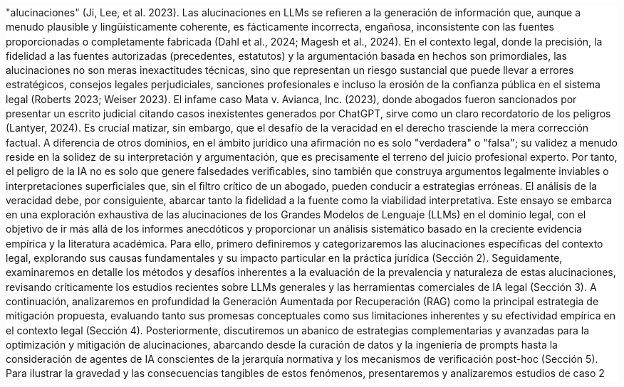 "alucinaciones" (Ji, Lee, et al. 2023). Las alucinaciones en LLMs se reﬁeren a la generación de información que,
aunque a menudo plausible y lingüísticamente coherente, es fácticamente incorrecta, engañosa, inconsistente con
las fuentes proporcionadas o completamente fabricada (Dahl et al., 2024; Magesh et al., 2024).
En el contexto legal, donde la precisión, la ﬁdelidad a las fuentes autorizadas (precedentes, estatutos) y la argumentación
basada en hechos son primordiales, las alucinaciones no son meras inexactitudes técnicas, sino que representan un
riesgo sustancial que puede llevar a errores estratégicos, consejos legales perjudiciales, sanciones profesionales e
incluso la erosión de la conﬁanza pública en el sistema legal (Roberts 2023; Weiser 2023). El infame caso Mata v.
Avianca, Inc. (2023), donde abogados fueron sancionados por presentar un escrito judicial citando casos inexistentes
generados por ChatGPT, sirve como un claro recordatorio de los peligros (Lantyer, 2024).
Es crucial matizar, sin embargo, que el desafío de la veracidad en el derecho trasciende la mera corrección factual.
A diferencia de otros dominios, en el ámbito jurídico una aﬁrmación no es solo "verdadera" o "falsa"; su validez a
menudo reside en la solidez de su interpretación y argumentación, que es precisamente el terreno del juicio profesional
experto. Por tanto, el peligro de la IA no es solo que genere falsedades veriﬁcables, sino también que construya
argumentos legalmente inviables o interpretaciones superﬁciales que, sin el ﬁltro crítico de un abogado, pueden conducir
a estrategias erróneas. El análisis de la veracidad debe, por consiguiente, abarcar tanto la ﬁdelidad a la fuente como la
viabilidad interpretativa.
Este ensayo se embarca en una exploración exhaustiva de las alucinaciones de los Grandes Modelos de Lenguaje
(LLMs) en el dominio legal, con el objetivo de ir más allá de los informes anecdóticos y proporcionar un análisis
sistemático basado en la creciente evidencia empírica y la literatura académica. Para ello, primero deﬁniremos y
categorizaremos las alucinaciones especíﬁcas del contexto legal, explorando sus causas fundamentales y su impacto
particular en la práctica jurídica (Sección 2). Seguidamente, examinaremos en detalle los métodos y desafíos inherentes
a la evaluación de la prevalencia y naturaleza de estas alucinaciones, revisando críticamente los estudios recientes sobre
LLMs generales y las herramientas comerciales de IA legal (Sección 3). A continuación, analizaremos en profundidad
la Generación Aumentada por Recuperación (RAG) como la principal estrategia de mitigación propuesta, evaluando
tanto sus promesas conceptuales como sus limitaciones inherentes y su efectividad empírica en el contexto legal
(Sección 4). Posteriormente, discutiremos un abanico de estrategias complementarias y avanzadas para la optimización
y mitigación de alucinaciones, abarcando desde la curación de datos y la ingeniería de prompts hasta la consideración
de agentes de IA conscientes de la jerarquía normativa y los mecanismos de veriﬁcación post-hoc (Sección 5). Para
ilustrar la gravedad y las consecuencias tangibles de estos fenómenos, presentaremos y analizaremos estudios de caso
2
